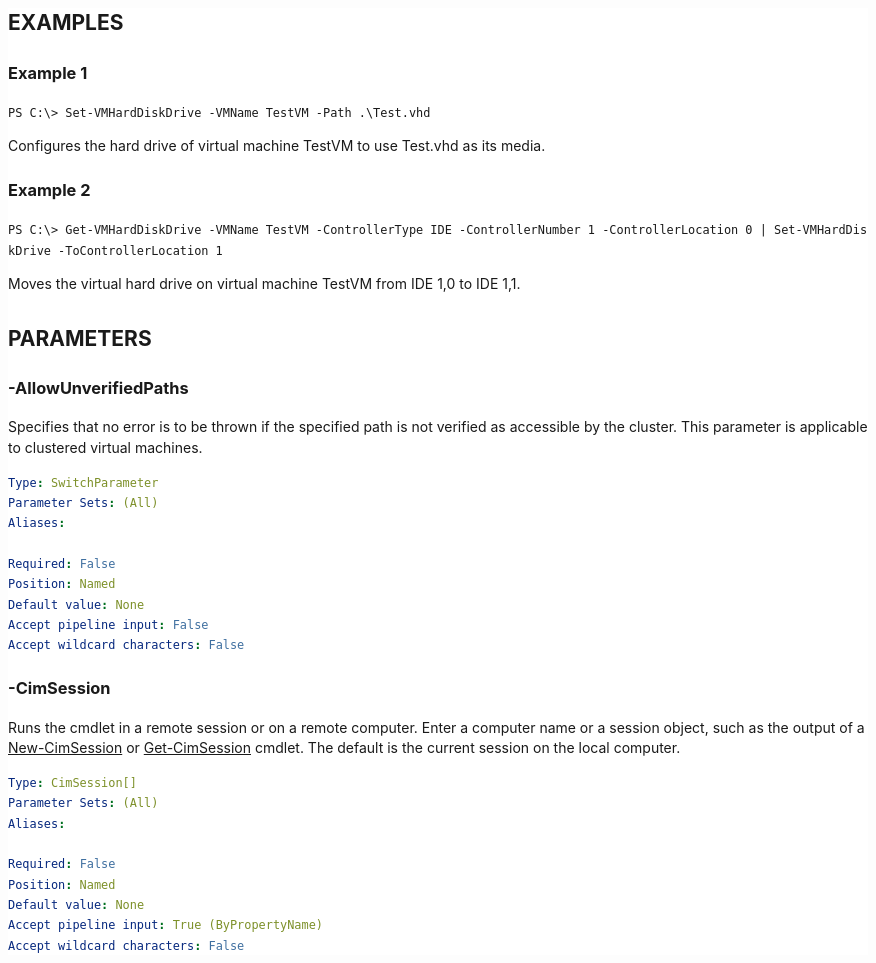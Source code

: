 ## EXAMPLES

### Example 1
```
PS C:\> Set-VMHardDiskDrive -VMName TestVM -Path .\Test.vhd
```

Configures the hard drive of virtual machine TestVM to use Test.vhd as its media.

### Example 2
```
PS C:\> Get-VMHardDiskDrive -VMName TestVM -ControllerType IDE -ControllerNumber 1 -ControllerLocation 0 | Set-VMHardDiskDrive -ToControllerLocation 1
```

Moves the virtual hard drive on virtual machine TestVM from IDE 1,0 to IDE 1,1.

## PARAMETERS

### -AllowUnverifiedPaths
Specifies that no error is to be thrown if the specified path is not verified as accessible by the cluster.
This parameter is applicable to clustered virtual machines.

```yaml
Type: SwitchParameter
Parameter Sets: (All)
Aliases: 

Required: False
Position: Named
Default value: None
Accept pipeline input: False
Accept wildcard characters: False
```

### -CimSession
Runs the cmdlet in a remote session or on a remote computer.
Enter a computer name or a session object, such as the output of a [New-CimSession](https://go.microsoft.com/fwlink/p/?LinkId=227967) or [Get-CimSession](https://go.microsoft.com/fwlink/p/?LinkId=227966) cmdlet.
The default is the current session on the local computer.

```yaml
Type: CimSession[]
Parameter Sets: (All)
Aliases: 

Required: False
Position: Named
Default value: None
Accept pipeline input: True (ByPropertyName)
Accept wildcard characters: False
```
